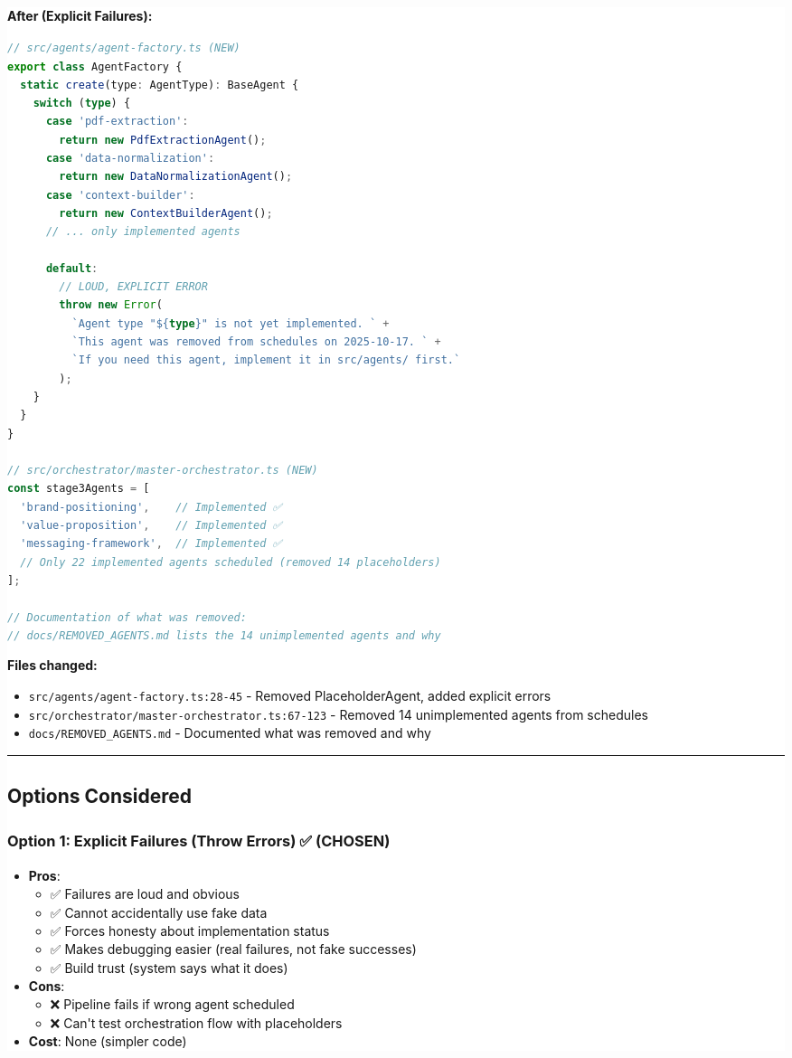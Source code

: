 ```typescript
```

**After (Explicit Failures):**
```typescript
// src/agents/agent-factory.ts (NEW)
export class AgentFactory {
  static create(type: AgentType): BaseAgent {
    switch (type) {
      case 'pdf-extraction':
        return new PdfExtractionAgent();
      case 'data-normalization':
        return new DataNormalizationAgent();
      case 'context-builder':
        return new ContextBuilderAgent();
      // ... only implemented agents

      default:
        // LOUD, EXPLICIT ERROR
        throw new Error(
          `Agent type "${type}" is not yet implemented. ` +
          `This agent was removed from schedules on 2025-10-17. ` +
          `If you need this agent, implement it in src/agents/ first.`
        );
    }
  }
}

// src/orchestrator/master-orchestrator.ts (NEW)
const stage3Agents = [
  'brand-positioning',    // Implemented ✅
  'value-proposition',    // Implemented ✅
  'messaging-framework',  // Implemented ✅
  // Only 22 implemented agents scheduled (removed 14 placeholders)
];

// Documentation of what was removed:
// docs/REMOVED_AGENTS.md lists the 14 unimplemented agents and why
```

**Files changed:**
- `src/agents/agent-factory.ts:28-45` - Removed PlaceholderAgent, added explicit errors
- `src/orchestrator/master-orchestrator.ts:67-123` - Removed 14 unimplemented agents from schedules
- `docs/REMOVED_AGENTS.md` - Documented what was removed and why

---

## Options Considered

### Option 1: Explicit Failures (Throw Errors) ✅ (CHOSEN)
- **Pros**:
  - ✅ Failures are loud and obvious
  - ✅ Cannot accidentally use fake data
  - ✅ Forces honesty about implementation status
  - ✅ Makes debugging easier (real failures, not fake successes)
  - ✅ Build trust (system says what it does)
- **Cons**:
  - ❌ Pipeline fails if wrong agent scheduled
  - ❌ Can't test orchestration flow with placeholders
- **Cost**: None (simpler code)
